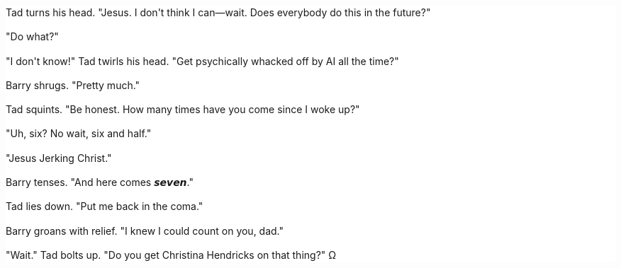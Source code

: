 Tad turns his head. "Jesus. I don't think I can—wait. Does everybody do this in the future?"

"Do what?"

"I don't know!" Tad twirls his head. "Get psychically whacked off by AI all the time?"

Barry shrugs. "Pretty much."

Tad squints. "Be honest. How many times have you come since I woke up?"

"Uh, six? No wait, six and half."

"Jesus Jerking Christ."

Barry tenses. "And here comes 𝙨𝙚𝙫𝙚𝙣."

Tad lies down. "Put me back in the coma."

Barry groans with relief. "I knew I could count on you, dad."

"Wait." Tad bolts up. "Do you get Christina Hendricks on that thing?" Ω
